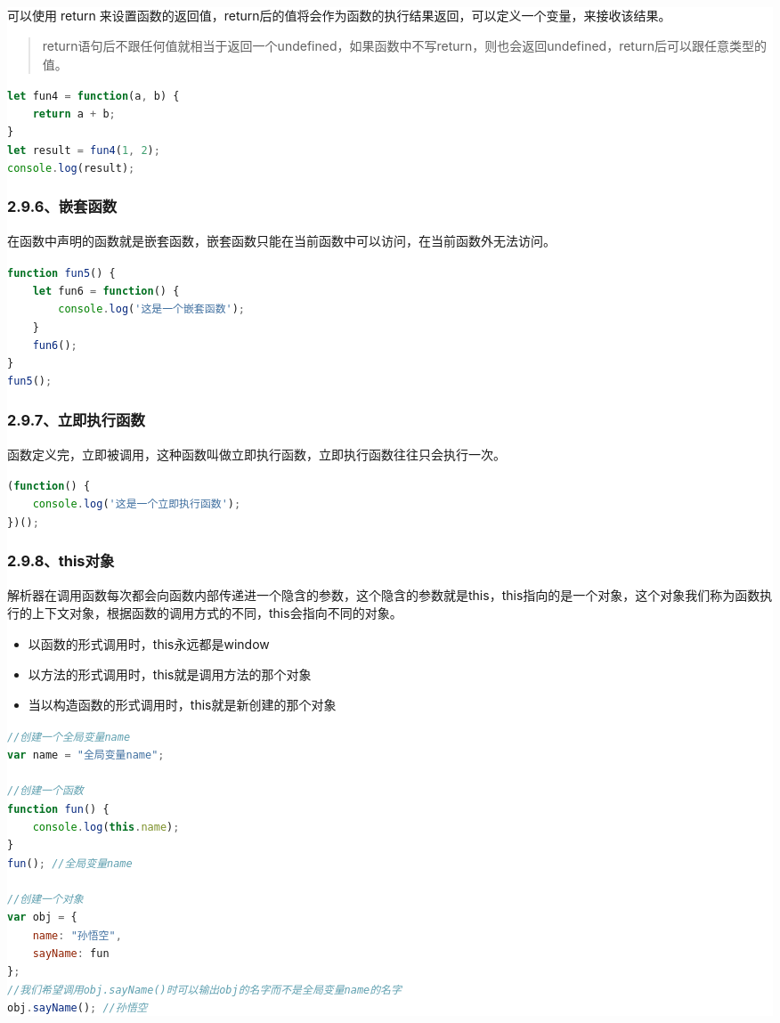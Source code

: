 可以使用 return 来设置函数的返回值，return后的值将会作为函数的执行结果返回，可以定义一个变量，来接收该结果。



> return语句后不跟任何值就相当于返回一个undefined，如果函数中不写return，则也会返回undefined，return后可以跟任意类型的值。

```JavaScript
let fun4 = function(a, b) {
    return a + b;
}
let result = fun4(1, 2);
console.log(result);
```



### 2.9.6、嵌套函数

在函数中声明的函数就是嵌套函数，嵌套函数只能在当前函数中可以访问，在当前函数外无法访问。

```JavaScript
function fun5() {
    let fun6 = function() {
        console.log('这是一个嵌套函数');
    }
    fun6();
}
fun5();
```



### 2.9.7、立即执行函数

函数定义完，立即被调用，这种函数叫做立即执行函数，立即执行函数往往只会执行一次。

```JavaScript
(function() {
    console.log('这是一个立即执行函数');
})();
```



### 2.9.8、this对象

解析器在调用函数每次都会向函数内部传递进一个隐含的参数，这个隐含的参数就是this，this指向的是一个对象，这个对象我们称为函数执行的上下文对象，根据函数的调用方式的不同，this会指向不同的对象。

- 以函数的形式调用时，this永远都是window

- 以方法的形式调用时，this就是调用方法的那个对象

- 当以构造函数的形式调用时，this就是新创建的那个对象


```JavaScript
//创建一个全局变量name
var name = "全局变量name";

//创建一个函数
function fun() {
    console.log(this.name);
}
fun(); //全局变量name

//创建一个对象
var obj = {
    name: "孙悟空",
    sayName: fun
};
//我们希望调用obj.sayName()时可以输出obj的名字而不是全局变量name的名字
obj.sayName(); //孙悟空
```